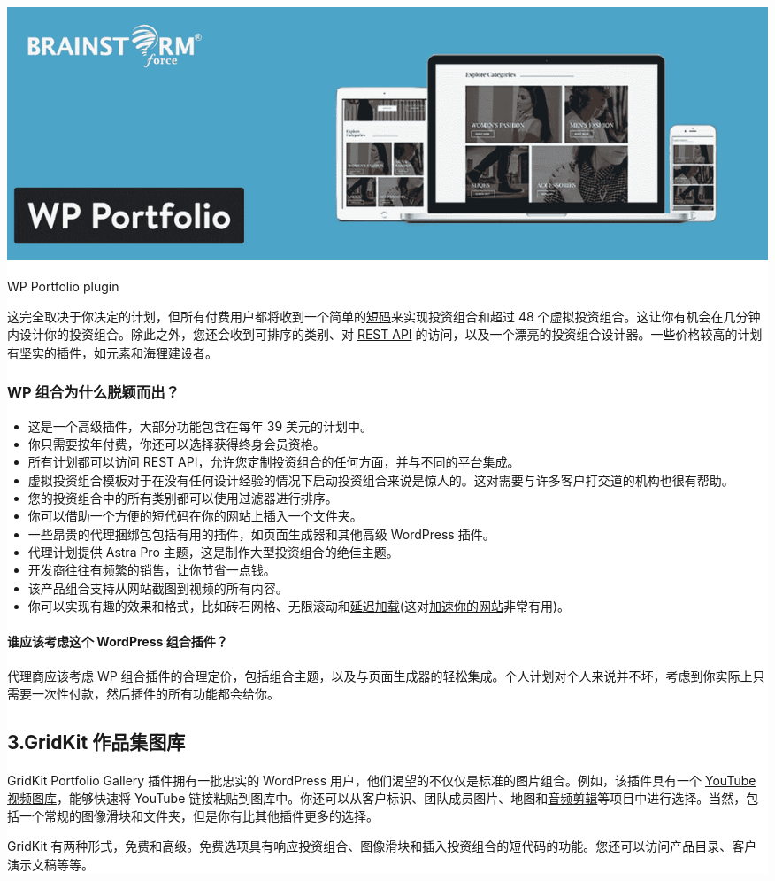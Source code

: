 [![WP Portfolio plugin](img/86c31d9a4531e70ba1ff5e94379bc04f.png)](https://wpportfolio.net/)

WP Portfolio plugin



这完全取决于你决定的计划，但所有付费用户都将收到一个简单的[短码](https://kinsta.com/blog/wordpress-shortcodes/)来实现投资组合和超过 48 个虚拟投资组合。这让你有机会在几分钟内设计你的投资组合。除此之外，您还会收到可排序的类别、对 [REST API](https://kinsta.com/blog/wordpress-rest-api/) 的访问，以及一个漂亮的投资组合设计器。一些价格较高的计划有坚实的插件，如[元素](https://kinsta.com/blog/wordpress-elementor/)和[海狸建设者](https://kinsta.com/blog/wordpress-page-builders/#beaver-builder)。

### WP 组合为什么脱颖而出？

*   这是一个高级插件，大部分功能包含在每年 39 美元的计划中。
*   你只需要按年付费，你还可以选择获得终身会员资格。
*   所有计划都可以访问 REST API，允许您定制投资组合的任何方面，并与不同的平台集成。
*   虚拟投资组合模板对于在没有任何设计经验的情况下启动投资组合来说是惊人的。这对需要与许多客户打交道的机构也很有帮助。
*   您的投资组合中的所有类别都可以使用过滤器进行排序。
*   你可以借助一个方便的短代码在你的网站上插入一个文件夹。
*   一些昂贵的代理捆绑包包括有用的插件，如页面生成器和其他高级 WordPress 插件。
*   代理计划提供 Astra Pro 主题，这是制作大型投资组合的绝佳主题。
*   开发商往往有频繁的销售，让你节省一点钱。
*   该产品组合支持从网站截图到视频的所有内容。
*   你可以实现有趣的效果和格式，比如砖石网格、无限滚动和[延迟加载](https://kinsta.com/blog/wordpress-lazy-load/)(这对[加速你的网站](https://kinsta.com/learn/speed-up-wordpress/)非常有用)。

#### 谁应该考虑这个 WordPress 组合插件？

代理商应该考虑 WP 组合插件的合理定价，包括组合主题，以及与页面生成器的轻松集成。个人计划对个人来说并不坏，考虑到你实际上只需要一次性付款，然后插件的所有功能都会给你。


## 3.GridKit 作品集图库

GridKit Portfolio Gallery 插件拥有一批忠实的 WordPress 用户，他们渴望的不仅仅是标准的图片组合。例如，该插件具有一个 [YouTube 视频图库](https://kinsta.com/blog/embed-youtube-video-wordpress/)，能够快速将 YouTube 链接粘贴到图库中。你还可以从客户标识、团队成员图片、地图和[音频剪辑](https://kinsta.com/blog/wordpress-audio-players/)等项目中进行选择。当然，包括一个常规的图像滑块和文件夹，但是你有比其他插件更多的选择。

GridKit 有两种形式，免费和高级。免费选项具有响应投资组合、图像滑块和插入投资组合的短代码的功能。您还可以访问产品目录、客户演示文稿等等。
